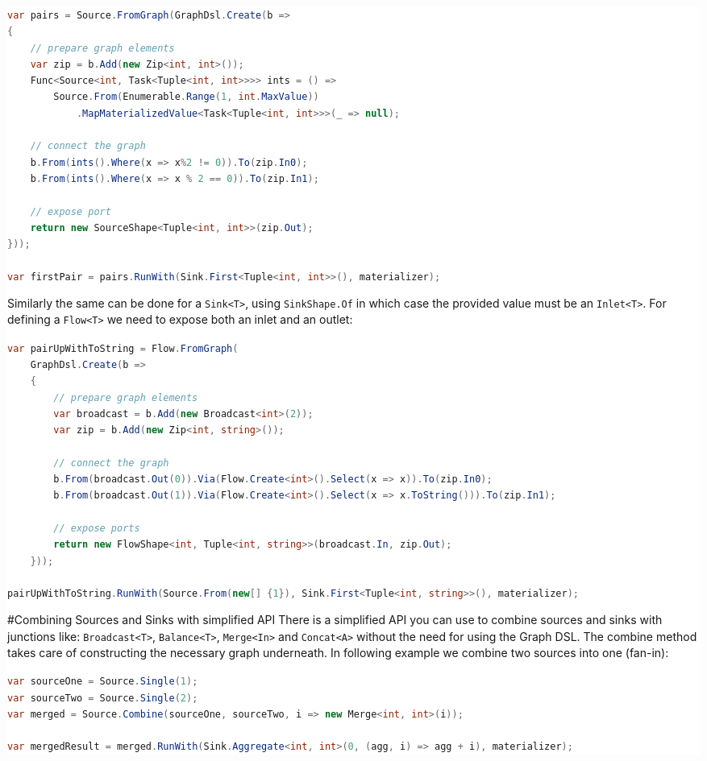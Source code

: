 ```csharp
var pairs = Source.FromGraph(GraphDsl.Create(b =>
{
	// prepare graph elements
	var zip = b.Add(new Zip<int, int>());
	Func<Source<int, Task<Tuple<int, int>>>> ints = () =>
		Source.From(Enumerable.Range(1, int.MaxValue))
			.MapMaterializedValue<Task<Tuple<int, int>>>(_ => null);

	// connect the graph
	b.From(ints().Where(x => x%2 != 0)).To(zip.In0);
	b.From(ints().Where(x => x % 2 == 0)).To(zip.In1);

	// expose port
	return new SourceShape<Tuple<int, int>>(zip.Out);
}));

var firstPair = pairs.RunWith(Sink.First<Tuple<int, int>>(), materializer);
```

Similarly the same can be done for a ``Sink<T>``, using ``SinkShape.Of`` in which case the provided value
must be an ``Inlet<T>``. For defining a ``Flow<T>`` we need to expose both an inlet and an outlet:

```csharp
var pairUpWithToString = Flow.FromGraph(
	GraphDsl.Create(b =>
	{
		// prepare graph elements
		var broadcast = b.Add(new Broadcast<int>(2));
		var zip = b.Add(new Zip<int, string>());

		// connect the graph
		b.From(broadcast.Out(0)).Via(Flow.Create<int>().Select(x => x)).To(zip.In0);
		b.From(broadcast.Out(1)).Via(Flow.Create<int>().Select(x => x.ToString())).To(zip.In1);

		// expose ports
		return new FlowShape<int, Tuple<int, string>>(broadcast.In, zip.Out);
	}));

pairUpWithToString.RunWith(Source.From(new[] {1}), Sink.First<Tuple<int, string>>(), materializer);
```

#Combining Sources and Sinks with simplified API
There is a simplified API you can use to combine sources and sinks with junctions like: ``Broadcast<T>``, ``Balance<T>``,  ``Merge<In>`` and ``Concat<A>`` without the need for using the Graph DSL. The combine method takes care of constructing the necessary graph underneath. In following example we combine two sources into one (fan-in):

```csharp
var sourceOne = Source.Single(1);
var sourceTwo = Source.Single(2);
var merged = Source.Combine(sourceOne, sourceTwo, i => new Merge<int, int>(i));

var mergedResult = merged.RunWith(Sink.Aggregate<int, int>(0, (agg, i) => agg + i), materializer);
```
